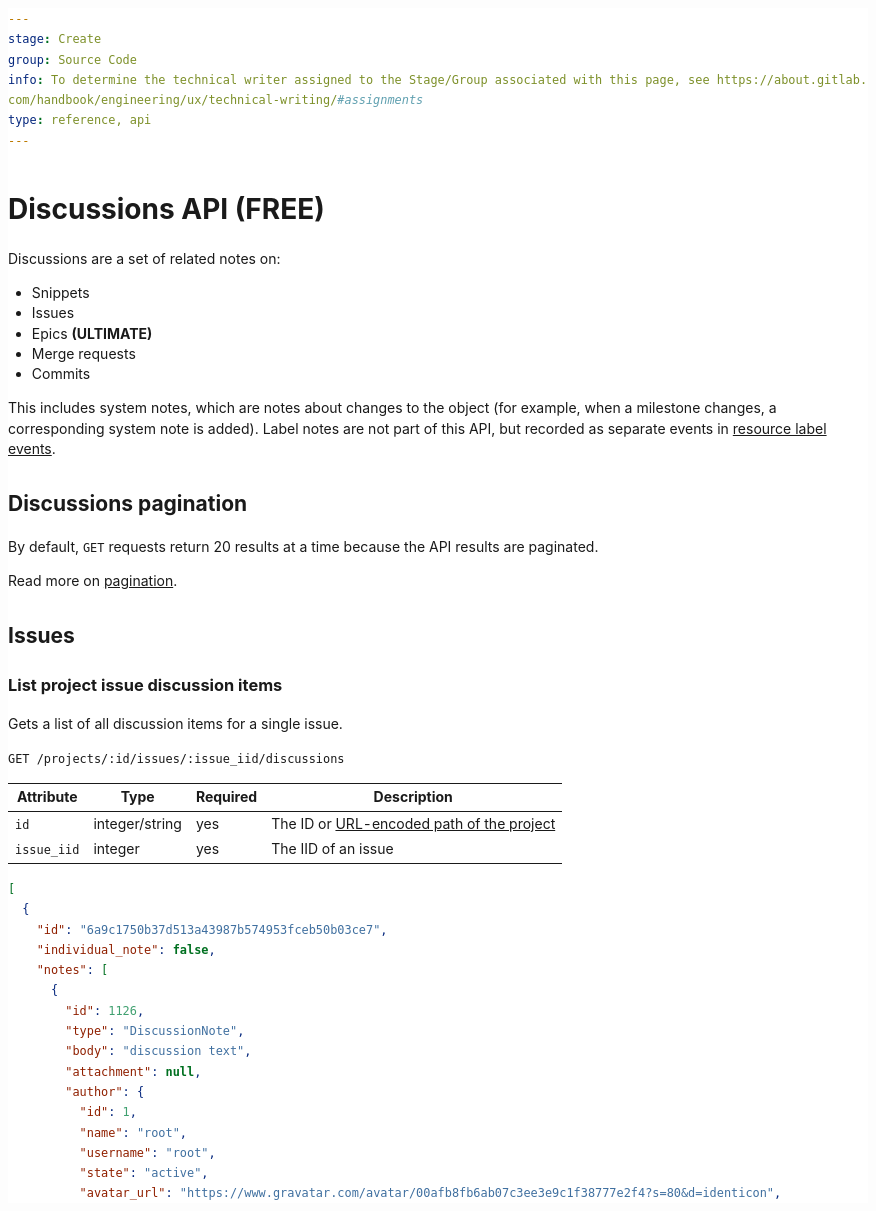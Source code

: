 ```yaml
---
stage: Create
group: Source Code
info: To determine the technical writer assigned to the Stage/Group associated with this page, see https://about.gitlab.com/handbook/engineering/ux/technical-writing/#assignments
type: reference, api
---
```


# Discussions API **(FREE)**

Discussions are a set of related notes on:

- Snippets
- Issues
- Epics **(ULTIMATE)**
- Merge requests
- Commits

This includes system notes, which are notes about changes to the object (for example,
when a milestone changes, a corresponding system note is added). Label notes are
not part of this API, but recorded as separate events in [resource label events](resource_label_events.md).

## Discussions pagination

By default, `GET` requests return 20 results at a time because the API results are paginated.

Read more on [pagination](index.md#pagination).

## Issues

### List project issue discussion items

Gets a list of all discussion items for a single issue.

```plaintext
GET /projects/:id/issues/:issue_iid/discussions
```

| Attribute           | Type             | Required   | Description  |
| ------------------- | ---------------- | ---------- | ------------ |
| `id`                | integer/string   | yes        | The ID or [URL-encoded path of the project](index.md#namespaced-path-encoding) |
| `issue_iid`         | integer          | yes        | The IID of an issue |

```json
[
  {
    "id": "6a9c1750b37d513a43987b574953fceb50b03ce7",
    "individual_note": false,
    "notes": [
      {
        "id": 1126,
        "type": "DiscussionNote",
        "body": "discussion text",
        "attachment": null,
        "author": {
          "id": 1,
          "name": "root",
          "username": "root",
          "state": "active",
          "avatar_url": "https://www.gravatar.com/avatar/00afb8fb6ab07c3ee3e9c1f38777e2f4?s=80&d=identicon",
```